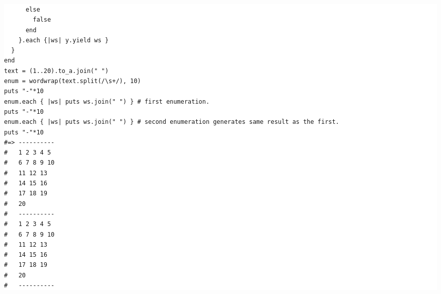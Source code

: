           else
            false
          end
        }.each {|ws| y.yield ws }
      }
    end
    text = (1..20).to_a.join(" ")
    enum = wordwrap(text.split(/\s+/), 10)
    puts "-"*10
    enum.each { |ws| puts ws.join(" ") } # first enumeration.
    puts "-"*10
    enum.each { |ws| puts ws.join(" ") } # second enumeration generates same result as the first.
    puts "-"*10
    #=> ----------
    #   1 2 3 4 5
    #   6 7 8 9 10
    #   11 12 13
    #   14 15 16
    #   17 18 19
    #   20
    #   ----------
    #   1 2 3 4 5
    #   6 7 8 9 10
    #   11 12 13
    #   14 15 16
    #   17 18 19
    #   20
    #   ----------
